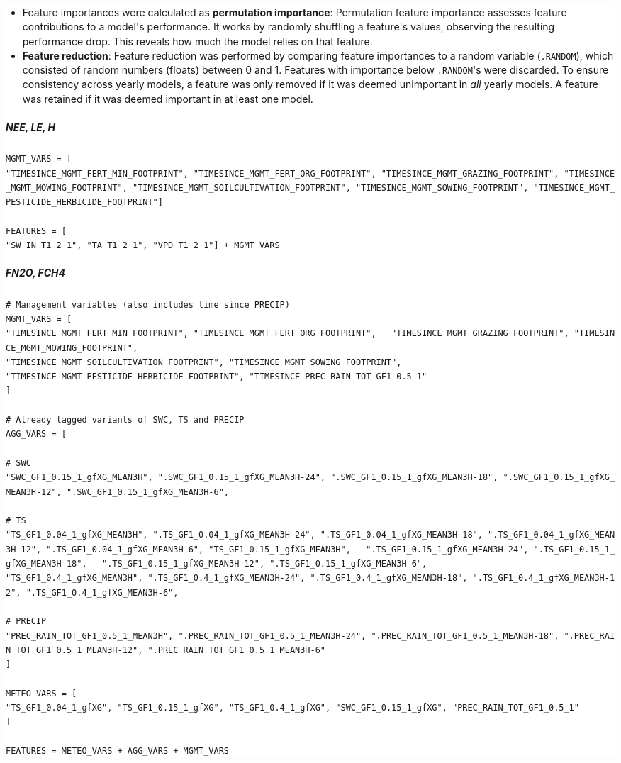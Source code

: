 - Feature importances were calculated as **permutation importance**: Permutation feature importance assesses feature contributions to a model's performance. It works by randomly shuffling a feature's values, observing the resulting performance drop. This reveals how much the model relies on that feature.
- **Feature reduction**: Feature reduction was performed by comparing feature importances to a random variable (`.RANDOM`), which consisted of random numbers (floats) between 0 and 1. Features with importance below `.RANDOM`'s were discarded. To ensure consistency across yearly models, a feature was only removed if it was deemed unimportant in _all_ yearly models. A feature was retained if it was deemed important in at least one model.

##### NEE, LE, H
```
MGMT_VARS = [
"TIMESINCE_MGMT_FERT_MIN_FOOTPRINT", "TIMESINCE_MGMT_FERT_ORG_FOOTPRINT", "TIMESINCE_MGMT_GRAZING_FOOTPRINT", "TIMESINCE_MGMT_MOWING_FOOTPRINT", "TIMESINCE_MGMT_SOILCULTIVATION_FOOTPRINT", "TIMESINCE_MGMT_SOWING_FOOTPRINT", "TIMESINCE_MGMT_PESTICIDE_HERBICIDE_FOOTPRINT"]

FEATURES = [
"SW_IN_T1_2_1", "TA_T1_2_1", "VPD_T1_2_1"] + MGMT_VARS
```
##### FN2O, FCH4
```
# Management variables (also includes time since PRECIP)
MGMT_VARS = [
"TIMESINCE_MGMT_FERT_MIN_FOOTPRINT", "TIMESINCE_MGMT_FERT_ORG_FOOTPRINT",   "TIMESINCE_MGMT_GRAZING_FOOTPRINT", "TIMESINCE_MGMT_MOWING_FOOTPRINT",
"TIMESINCE_MGMT_SOILCULTIVATION_FOOTPRINT", "TIMESINCE_MGMT_SOWING_FOOTPRINT",
"TIMESINCE_MGMT_PESTICIDE_HERBICIDE_FOOTPRINT", "TIMESINCE_PREC_RAIN_TOT_GF1_0.5_1"
]

# Already lagged variants of SWC, TS and PRECIP
AGG_VARS = [

# SWC
"SWC_GF1_0.15_1_gfXG_MEAN3H", ".SWC_GF1_0.15_1_gfXG_MEAN3H-24", ".SWC_GF1_0.15_1_gfXG_MEAN3H-18", ".SWC_GF1_0.15_1_gfXG_MEAN3H-12", ".SWC_GF1_0.15_1_gfXG_MEAN3H-6",

# TS
"TS_GF1_0.04_1_gfXG_MEAN3H", ".TS_GF1_0.04_1_gfXG_MEAN3H-24", ".TS_GF1_0.04_1_gfXG_MEAN3H-18", ".TS_GF1_0.04_1_gfXG_MEAN3H-12", ".TS_GF1_0.04_1_gfXG_MEAN3H-6", "TS_GF1_0.15_1_gfXG_MEAN3H",   ".TS_GF1_0.15_1_gfXG_MEAN3H-24", ".TS_GF1_0.15_1_gfXG_MEAN3H-18",   ".TS_GF1_0.15_1_gfXG_MEAN3H-12", ".TS_GF1_0.15_1_gfXG_MEAN3H-6",
"TS_GF1_0.4_1_gfXG_MEAN3H", ".TS_GF1_0.4_1_gfXG_MEAN3H-24", ".TS_GF1_0.4_1_gfXG_MEAN3H-18", ".TS_GF1_0.4_1_gfXG_MEAN3H-12", ".TS_GF1_0.4_1_gfXG_MEAN3H-6",

# PRECIP
"PREC_RAIN_TOT_GF1_0.5_1_MEAN3H", ".PREC_RAIN_TOT_GF1_0.5_1_MEAN3H-24", ".PREC_RAIN_TOT_GF1_0.5_1_MEAN3H-18", ".PREC_RAIN_TOT_GF1_0.5_1_MEAN3H-12", ".PREC_RAIN_TOT_GF1_0.5_1_MEAN3H-6"
]

METEO_VARS = [
"TS_GF1_0.04_1_gfXG", "TS_GF1_0.15_1_gfXG", "TS_GF1_0.4_1_gfXG", "SWC_GF1_0.15_1_gfXG", "PREC_RAIN_TOT_GF1_0.5_1"
]

FEATURES = METEO_VARS + AGG_VARS + MGMT_VARS
```
